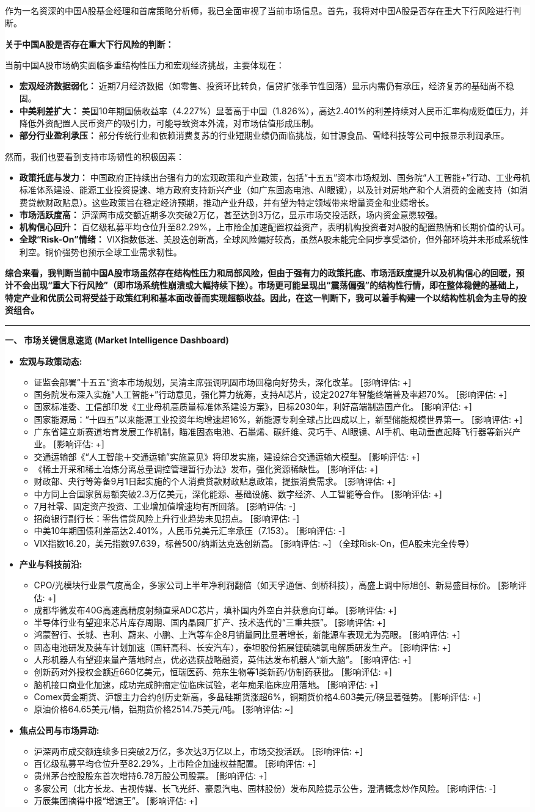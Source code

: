作为一名资深的中国A股基金经理和首席策略分析师，我已全面审视了当前市场信息。首先，我将对中国A股是否存在重大下行风险进行判断。

**关于中国A股是否存在重大下行风险的判断：**

当前中国A股市场确实面临多重结构性压力和宏观经济挑战，主要体现在：

*   **宏观经济数据弱化：** 近期7月经济数据（如零售、投资环比转负，信贷扩张季节性回落）显示内需仍有承压，经济复苏的基础尚不稳固。
*   **中美利差扩大：** 美国10年期国债收益率（4.227%）显著高于中国（1.826%），高达2.401%的利差持续对人民币汇率构成贬值压力，并降低外资配置人民币资产的吸引力，可能导致资本外流，对市场估值形成压制。
*   **部分行业盈利承压：** 部分传统行业和依赖消费复苏的行业短期业绩仍面临挑战，如甘源食品、雪峰科技等公司中报显示利润承压。

然而，我们也要看到支持市场韧性的积极因素：

*   **政策托底与发力：** 中国政府正持续出台强有力的宏观政策和产业政策，包括“十五五”资本市场规划、国务院“人工智能+”行动、工业母机标准体系建设、能源工业投资提速、地方政府支持新兴产业（如广东固态电池、AI眼镜），以及针对房地产和个人消费的金融支持（如消费贷款财政贴息）。这些政策旨在稳定经济预期，推动产业升级，并有望为特定领域带来增量资金和业绩增长。
*   **市场活跃度高：** 沪深两市成交额近期多次突破2万亿，甚至达到3万亿，显示市场交投活跃，场内资金意愿较强。
*   **机构信心回升：** 百亿级私募平均仓位升至82.29%，上市险企加速配置权益资产，表明机构投资者对A股的配置热情和长期价值的认可。
*   **全球“Risk-On”情绪：** VIX指数低迷、美股迭创新高，全球风险偏好较高，虽然A股未能完全同步享受溢价，但外部环境并未形成系统性利空。铜价强势也预示全球工业需求韧性。

**综合来看，我判断当前中国A股市场虽然存在结构性压力和局部风险，但由于强有力的政策托底、市场活跃度提升以及机构信心的回暖，预计不会出现“重大下行风险”（即市场系统性崩溃或大幅持续下挫）。市场更可能呈现出“震荡偏强”的结构性行情，即在整体稳健的基础上，特定产业和优质公司将受益于政策红利和基本面改善而实现超额收益。因此，在这一判断下，我可以着手构建一个以结构性机会为主导的投资组合。**

---

**一、 市场关键信息速览 (Market Intelligence Dashboard)**

*   **宏观与政策动态:**
    *   证监会部署“十五五”资本市场规划，吴清主席强调巩固市场回稳向好势头，深化改革。 [影响评估: +]
    *   国务院发布深入实施“人工智能+”行动意见，强化算力统筹，支持AI芯片，设定2027年智能终端普及率超70%。 [影响评估: +]
    *   国家标准委、工信部印发《工业母机高质量标准体系建设方案》，目标2030年，利好高端制造国产化。 [影响评估: +]
    *   国家能源局：“十四五”以来能源工业投资年均增速超16%，新能源专利全球占比四成以上，新型储能规模世界第一。 [影响评估: +]
    *   广东省建立新赛道培育发展工作机制，瞄准固态电池、石墨烯、碳纤维、灵巧手、AI眼镜、AI手机、电动垂直起降飞行器等新兴产业。 [影响评估: +]
    *   交通运输部《“人工智能＋交通运输”实施意见》将印发实施，建设综合交通运输大模型。 [影响评估: +]
    *   《稀土开采和稀土冶炼分离总量调控管理暂行办法》发布，强化资源稀缺性。 [影响评估: +]
    *   财政部、央行等筹备9月1日起实施的个人消费贷款财政贴息政策，提振消费需求。 [影响评估: +]
    *   中方同上合国家贸易额突破2.3万亿美元，深化能源、基础设施、数字经济、人工智能等合作。 [影响评估: +]
    *   7月社零、固定资产投资、工业增加值增速均有所回落。 [影响评估: -]
    *   招商银行副行长：零售信贷风险上升行业趋势未见拐点。 [影响评估: -]
    *   中美10年期国债利差高达2.401%，人民币兑美元汇率承压（7.153）。 [影响评估: -]
    *   VIX指数16.20，美元指数97.639，标普500/纳斯达克迭创新高。 [影响评估: ~] （全球Risk-On，但A股未完全传导）

*   **产业与科技前沿:**
    *   CPO/光模块行业景气度高企，多家公司上半年净利润翻倍（如天孚通信、剑桥科技），高盛上调中际旭创、新易盛目标价。 [影响评估: +]
    *   成都华微发布40G高速高精度射频直采ADC芯片，填补国内外空白并获意向订单。 [影响评估: +]
    *   半导体行业有望迎来芯片库存周期、国内晶圆厂扩产、技术迭代的“三重共振”。 [影响评估: +]
    *   鸿蒙智行、长城、吉利、蔚来、小鹏、上汽等车企8月销量同比显著增长，新能源车表现尤为亮眼。 [影响评估: +]
    *   固态电池研发及装车计划加速（国轩高科、长安汽车），泰坦股份拓展锂硫磷氯电解质研发生产。 [影响评估: +]
    *   人形机器人有望迎来量产落地时点，优必选获战略融资，英伟达发布机器人“新大脑”。 [影响评估: +]
    *   创新药对外授权金额近660亿美元，恒瑞医药、苑东生物等1类新药/仿制药获批。 [影响评估: +]
    *   脑机接口商业化加速，成功完成肿瘤定位临床试验，老年痴呆临床应用落地。 [影响评估: +]
    *   Comex黄金期货、沪银主力合约创历史新高，多晶硅期货涨超6%，铜期货价格4.603美元/磅显著强势。 [影响评估: +]
    *   原油价格64.65美元/桶，铝期货价格2514.75美元/吨。 [影响评估: ~]

*   **焦点公司与市场异动:**
    *   沪深两市成交额连续多日突破2万亿，多次达3万亿以上，市场交投活跃。 [影响评估: +]
    *   百亿级私募平均仓位升至82.29%，上市险企加速权益配置。 [影响评估: +]
    *   贵州茅台控股股东首次增持6.78万股公司股票。 [影响评估: +]
    *   多家公司（北方长龙、吉视传媒、长飞光纤、豪恩汽电、园林股份）发布风险提示公告，澄清概念炒作风险。 [影响评估: -]
    *   万辰集团摘得中报“增速王”。 [影响评估: +]
